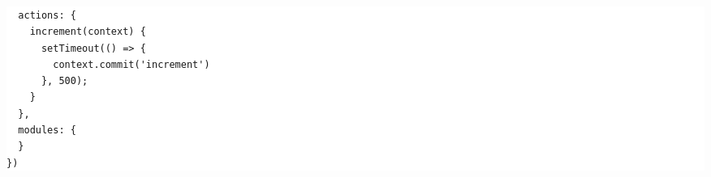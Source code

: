 ```
  actions: {
    increment(context) {
      setTimeout(() => {
        context.commit('increment')
      }, 500);
    }
  },
  modules: {
  }
})

```

